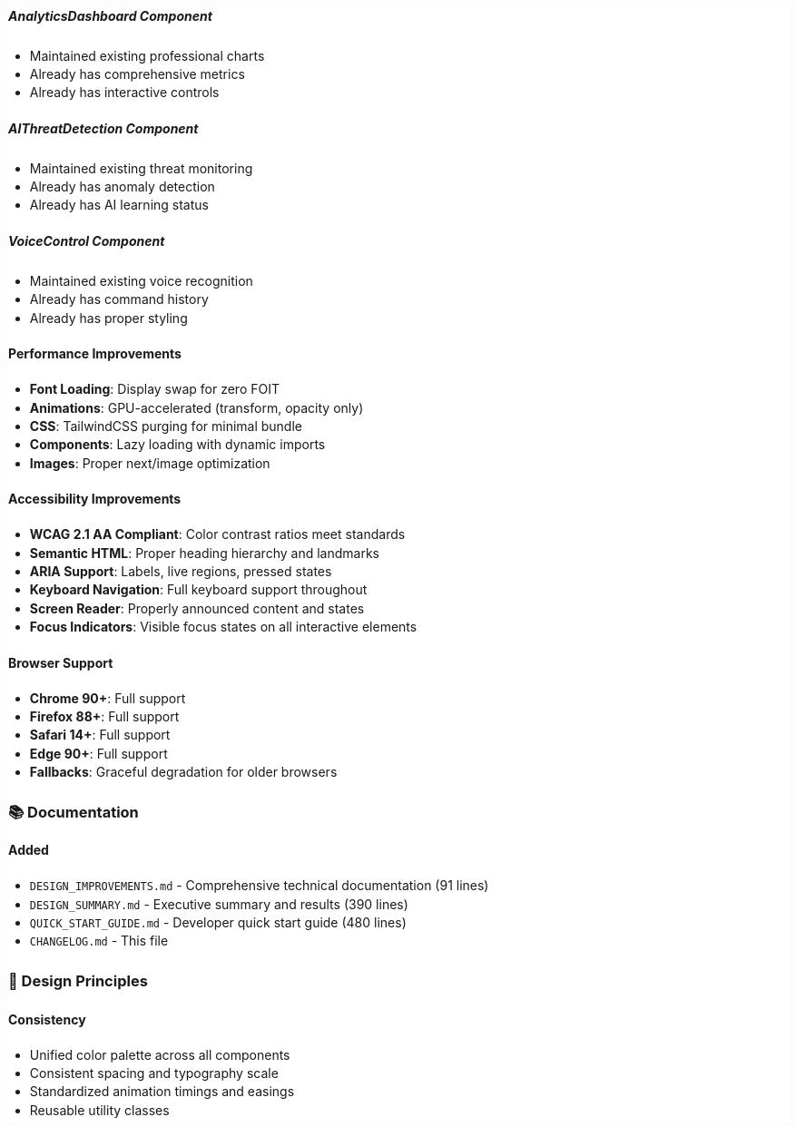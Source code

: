 ##### AnalyticsDashboard Component
- Maintained existing professional charts
- Already has comprehensive metrics
- Already has interactive controls

##### AIThreatDetection Component
- Maintained existing threat monitoring
- Already has anomaly detection
- Already has AI learning status

##### VoiceControl Component
- Maintained existing voice recognition
- Already has command history
- Already has proper styling

#### Performance Improvements
- **Font Loading**: Display swap for zero FOIT
- **Animations**: GPU-accelerated (transform, opacity only)
- **CSS**: TailwindCSS purging for minimal bundle
- **Components**: Lazy loading with dynamic imports
- **Images**: Proper next/image optimization

#### Accessibility Improvements
- **WCAG 2.1 AA Compliant**: Color contrast ratios meet standards
- **Semantic HTML**: Proper heading hierarchy and landmarks
- **ARIA Support**: Labels, live regions, pressed states
- **Keyboard Navigation**: Full keyboard support throughout
- **Screen Reader**: Properly announced content and states
- **Focus Indicators**: Visible focus states on all interactive elements

#### Browser Support
- **Chrome 90+**: Full support
- **Firefox 88+**: Full support
- **Safari 14+**: Full support
- **Edge 90+**: Full support
- **Fallbacks**: Graceful degradation for older browsers

### 📚 Documentation

#### Added
- `DESIGN_IMPROVEMENTS.md` - Comprehensive technical documentation (91 lines)
- `DESIGN_SUMMARY.md` - Executive summary and results (390 lines)
- `QUICK_START_GUIDE.md` - Developer quick start guide (480 lines)
- `CHANGELOG.md` - This file

### 🎯 Design Principles

#### Consistency
- Unified color palette across all components
- Consistent spacing and typography scale
- Standardized animation timings and easings
- Reusable utility classes
